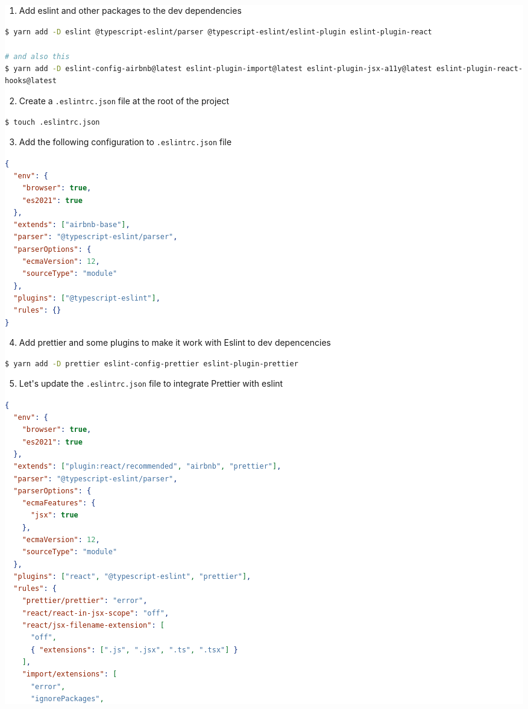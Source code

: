 1. Add eslint and other packages to the dev dependencies

```BASH
$ yarn add -D eslint @typescript-eslint/parser @typescript-eslint/eslint-plugin eslint-plugin-react

# and also this
$ yarn add -D eslint-config-airbnb@latest eslint-plugin-import@latest eslint-plugin-jsx-a11y@latest eslint-plugin-react-hooks@latest
```

2. Create a `.eslintrc.json` file at the root of the project

```BASH
$ touch .eslintrc.json
```

3. Add the following configuration to `.eslintrc.json` file

```JSON
{
  "env": {
    "browser": true,
    "es2021": true
  },
  "extends": ["airbnb-base"],
  "parser": "@typescript-eslint/parser",
  "parserOptions": {
    "ecmaVersion": 12,
    "sourceType": "module"
  },
  "plugins": ["@typescript-eslint"],
  "rules": {}
}
```

4. Add prettier and some plugins to make it work with Eslint to dev depencencies

```BASH
$ yarn add -D prettier eslint-config-prettier eslint-plugin-prettier
```

5. Let's update the `.eslintrc.json` file to integrate Prettier with eslint

```JSON
{
  "env": {
    "browser": true,
    "es2021": true
  },
  "extends": ["plugin:react/recommended", "airbnb", "prettier"],
  "parser": "@typescript-eslint/parser",
  "parserOptions": {
    "ecmaFeatures": {
      "jsx": true
    },
    "ecmaVersion": 12,
    "sourceType": "module"
  },
  "plugins": ["react", "@typescript-eslint", "prettier"],
  "rules": {
    "prettier/prettier": "error",
    "react/react-in-jsx-scope": "off",
    "react/jsx-filename-extension": [
      "off",
      { "extensions": [".js", ".jsx", ".ts", ".tsx"] }
    ],
    "import/extensions": [
      "error",
      "ignorePackages",
```